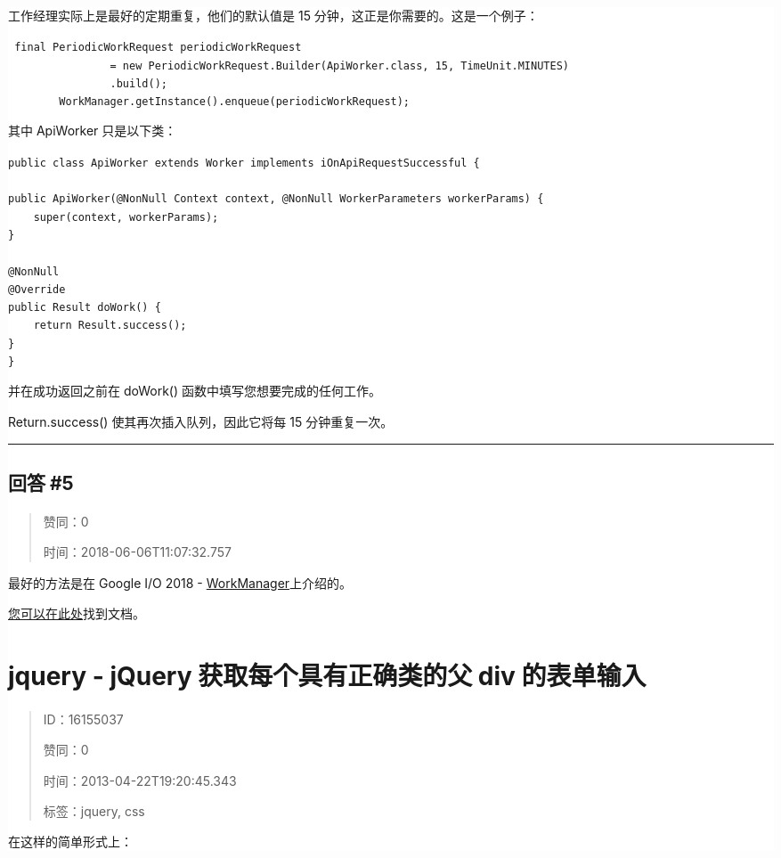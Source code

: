 工作经理实际上是最好的定期重复，他们的默认值是 15 分钟，这正是你需要的。这是一个例子：

```
 final PeriodicWorkRequest periodicWorkRequest
                = new PeriodicWorkRequest.Builder(ApiWorker.class, 15, TimeUnit.MINUTES)
                .build();
        WorkManager.getInstance().enqueue(periodicWorkRequest); 
```

其中 ApiWorker 只是以下类：

```
public class ApiWorker extends Worker implements iOnApiRequestSuccessful {

public ApiWorker(@NonNull Context context, @NonNull WorkerParameters workerParams) {
    super(context, workerParams);
}

@NonNull
@Override
public Result doWork() {
    return Result.success();
}
} 
```

并在成功返回之前在 doWork() 函数中填写您想要完成的任何工作。

Return.success() 使其再次插入队列，因此它将每 15 分钟重复一次。

* * *

## 回答 #5

> 赞同：0
> 
> 时间：2018-06-06T11:07:32.757

最好的方法是在 Google I/O 2018 - [WorkManager](https://developer.android.com/reference/androidx/work/WorkManager)上介绍的。

[您可以在此处](https://developer.android.com/topic/libraries/architecture/workmanager)找到文档。

# jquery - jQuery 获取每个具有正确类的父 div 的表单输入

> ID：16155037
> 
> 赞同：0
> 
> 时间：2013-04-22T19:20:45.343
> 
> 标签：jquery, css

在这样的简单形式上：
